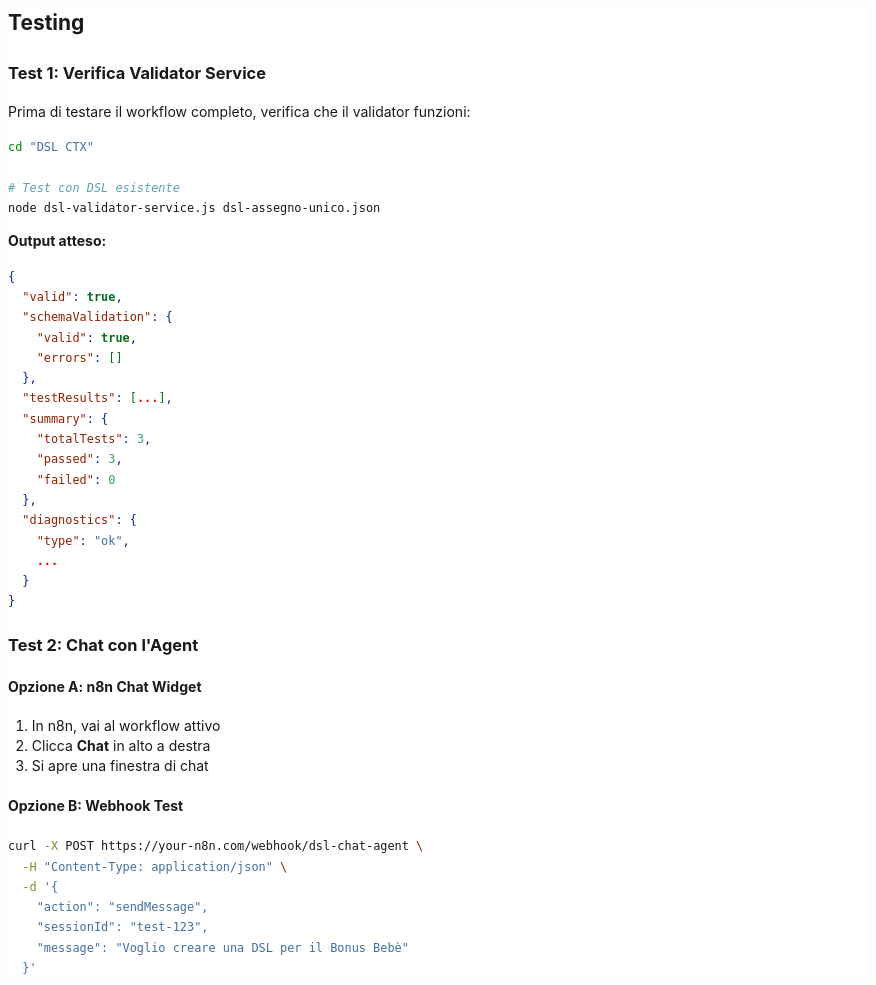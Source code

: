 
## Testing

### Test 1: Verifica Validator Service

Prima di testare il workflow completo, verifica che il validator funzioni:

```bash
cd "DSL CTX"

# Test con DSL esistente
node dsl-validator-service.js dsl-assegno-unico.json
```

**Output atteso:**
```json
{
  "valid": true,
  "schemaValidation": {
    "valid": true,
    "errors": []
  },
  "testResults": [...],
  "summary": {
    "totalTests": 3,
    "passed": 3,
    "failed": 0
  },
  "diagnostics": {
    "type": "ok",
    ...
  }
}
```

### Test 2: Chat con l'Agent

#### Opzione A: n8n Chat Widget

1. In n8n, vai al workflow attivo
2. Clicca **Chat** in alto a destra
3. Si apre una finestra di chat

#### Opzione B: Webhook Test

```bash
curl -X POST https://your-n8n.com/webhook/dsl-chat-agent \
  -H "Content-Type: application/json" \
  -d '{
    "action": "sendMessage",
    "sessionId": "test-123",
    "message": "Voglio creare una DSL per il Bonus Bebè"
  }'
```
